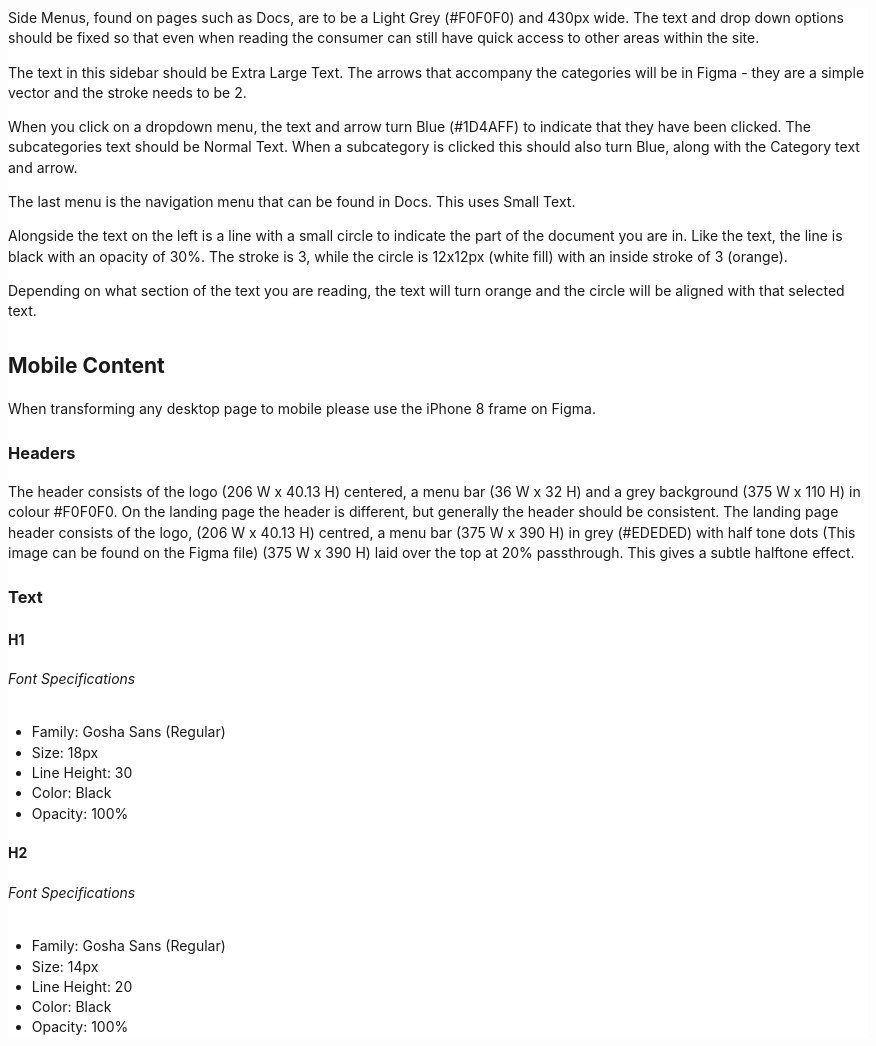 Side Menus, found on pages such as Docs, are to be a Light Grey (#F0F0F0) and 430px wide. The text and drop down options should be fixed so that even when reading the consumer can still have quick access to other areas within the site. 

The text in this sidebar should be Extra Large Text. The arrows that accompany the categories will be in Figma - they are a simple vector and the stroke needs to be 2.

When you click on a dropdown menu, the text and arrow turn Blue (#1D4AFF) to indicate that they have been clicked. The subcategories text should be Normal Text. When a subcategory is clicked this should also turn Blue, along with the Category text and arrow. 

The last menu is the navigation menu that can be found in Docs. This uses Small Text. 

Alongside the text on the left is a line with a small circle to indicate the part of the document you are in. Like the text, the line is black with an opacity of 30%. The stroke is 3, while the circle is 12x12px (white fill) with an inside stroke of 3 (orange). 

Depending on what section of the text you are reading, the text will turn orange and the circle will be aligned with that selected text. 

## Mobile Content

When transforming any desktop page to mobile please use the iPhone 8 frame on Figma. 

### Headers

The header consists of the logo (206 W x 40.13 H) centered, a menu bar (36 W x 32 H) and a grey background (375 W x 110 H) in colour #F0F0F0. On the landing page the header is different, but generally the header should be consistent. The landing page header consists of the logo, (206 W x 40.13 H) centred, a menu bar (375 W x 390 H) in grey (#EDEDED) with half tone dots (This image can be found on the Figma file) (375 W x 390 H) laid over the top at 20% passthrough. This gives a subtle halftone effect.

### Text

#### H1

###### Font Specifications 

* Family: Gosha Sans (Regular)
* Size: 18px
* Line Height: 30
* Color: Black
* Opacity: 100%

#### H2

###### Font Specifications 

* Family: Gosha Sans (Regular)
* Size: 14px
* Line Height: 20
* Color: Black
* Opacity: 100%
